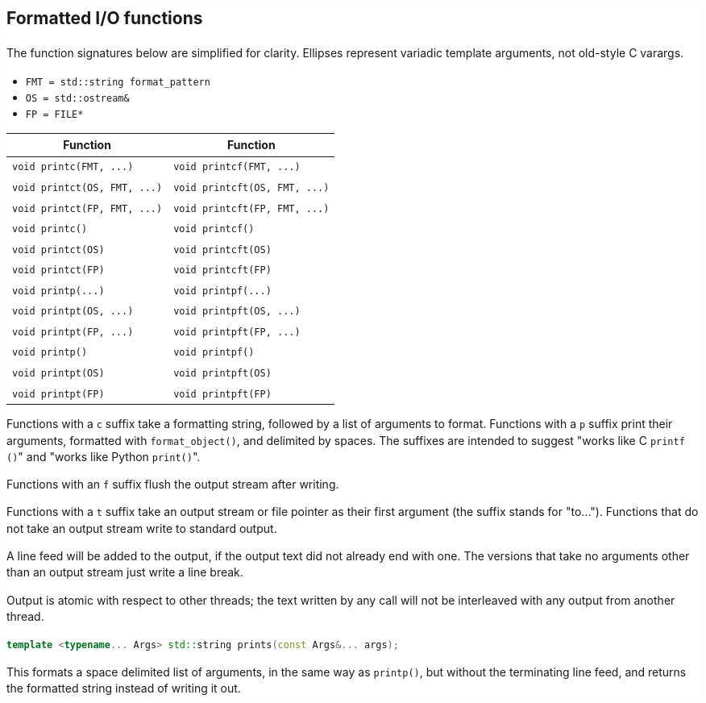 ## Formatted I/O functions

The function signatures below are simplified for clarity. Ellipses represent
variadic template arguments, not old-style C varargs.

* `FMT = std::string format_pattern`
* `OS = std::ostream&`
* `FP = FILE*`

| Function                      | Function                       |
| --------                      | --------                       |
| `void printc(FMT, ...)`       | `void printcf(FMT, ...)`       |
| `void printct(OS, FMT, ...)`  | `void printcft(OS, FMT, ...)`  |
| `void printct(FP, FMT, ...)`  | `void printcft(FP, FMT, ...)`  |
| `void printc()`               | `void printcf()`               |
| `void printct(OS)`            | `void printcft(OS)`            |
| `void printct(FP)`            | `void printcft(FP)`            |
| `void printp(...)`            | `void printpf(...)`            |
| `void printpt(OS, ...)`       | `void printpft(OS, ...)`       |
| `void printpt(FP, ...)`       | `void printpft(FP, ...)`       |
| `void printp()`               | `void printpf()`               |
| `void printpt(OS)`            | `void printpft(OS)`            |
| `void printpt(FP)`            | `void printpft(FP)`            |

Functions with a `c` suffix take a formatting string, followed by a list of
arguments to format. Functions with a `p` suffix print their arguments,
formatted with `format_object()`, and delimited by spaces. The suffixes are
intended to suggest "works like C `printf()`" and "works like Python
`print()`".

Functions with an `f` suffix flush the output stream after writing.

Functions with a `t` suffix take an output stream or file pointer as their
first argument (the suffix stands for "to..."). Functions that do not take an
output stream write to standard output.

A line feed will be added to the output, if the output text did not already
end with one. The versions that take no arguments other than an output stream
just write a line break.

Output is atomic with respect to other threads; the text written by any call
will not be interleaved with any output from another thread.

```c++
template <typename... Args> std::string prints(const Args&... args);
```

This formats a space delimited list of arguments, in the same way as
`printp()`, but without the terminating line feed, and returns the formatted
string instead of writing it out.
